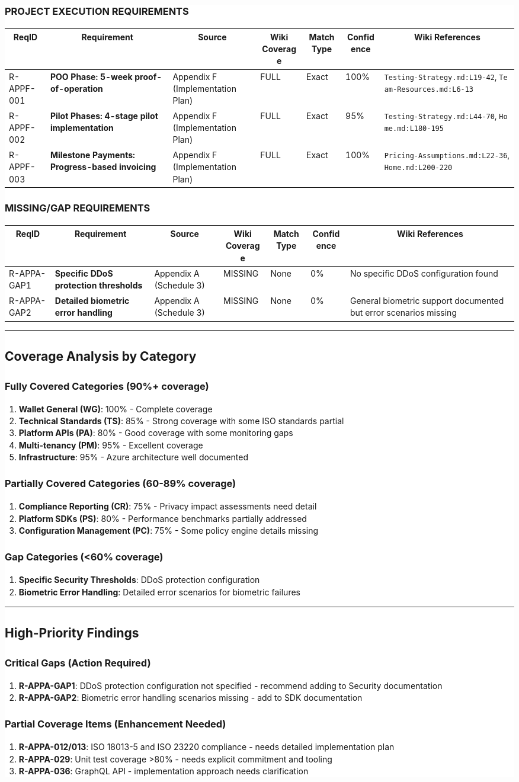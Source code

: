 ### PROJECT EXECUTION REQUIREMENTS

| ReqID | Requirement | Source | Wiki Coverage | Match Type | Confidence | Wiki References |
|-------|-------------|---------|---------------|------------|------------|-----------------|
| R-APPF-001 | **POO Phase: 5-week proof-of-operation** | Appendix F (Implementation Plan) | FULL | Exact | 100% | `Testing-Strategy.md:L19-42`, `Team-Resources.md:L6-13` |
| R-APPF-002 | **Pilot Phases: 4-stage pilot implementation** | Appendix F (Implementation Plan) | FULL | Exact | 95% | `Testing-Strategy.md:L44-70`, `Home.md:L180-195` |
| R-APPF-003 | **Milestone Payments: Progress-based invoicing** | Appendix F (Implementation Plan) | FULL | Exact | 100% | `Pricing-Assumptions.md:L22-36`, `Home.md:L200-220` |

### MISSING/GAP REQUIREMENTS

| ReqID | Requirement | Source | Wiki Coverage | Match Type | Confidence | Wiki References |
|-------|-------------|---------|---------------|------------|------------|-----------------|
| R-APPA-GAP1 | **Specific DDoS protection thresholds** | Appendix A (Schedule 3) | MISSING | None | 0% | No specific DDoS configuration found |
| R-APPA-GAP2 | **Detailed biometric error handling** | Appendix A (Schedule 3) | MISSING | None | 0% | General biometric support documented but error scenarios missing |

---

## Coverage Analysis by Category

### Fully Covered Categories (90%+ coverage)
1. **Wallet General (WG)**: 100% - Complete coverage
2. **Technical Standards (TS)**: 85% - Strong coverage with some ISO standards partial
3. **Platform APIs (PA)**: 80% - Good coverage with some monitoring gaps  
4. **Multi-tenancy (PM)**: 95% - Excellent coverage
5. **Infrastructure**: 95% - Azure architecture well documented

### Partially Covered Categories (60-89% coverage)
1. **Compliance Reporting (CR)**: 75% - Privacy impact assessments need detail
2. **Platform SDKs (PS)**: 80% - Performance benchmarks partially addressed
3. **Configuration Management (PC)**: 75% - Some policy engine details missing

### Gap Categories (<60% coverage)
1. **Specific Security Thresholds**: DDoS protection configuration
2. **Biometric Error Handling**: Detailed error scenarios for biometric failures

---

## High-Priority Findings

### Critical Gaps (Action Required)
1. **R-APPA-GAP1**: DDoS protection configuration not specified - recommend adding to Security documentation
2. **R-APPA-GAP2**: Biometric error handling scenarios missing - add to SDK documentation

### Partial Coverage Items (Enhancement Needed)
1. **R-APPA-012/013**: ISO 18013-5 and ISO 23220 compliance - needs detailed implementation plan
2. **R-APPA-029**: Unit test coverage >80% - needs explicit commitment and tooling
3. **R-APPA-036**: GraphQL API - implementation approach needs clarification
